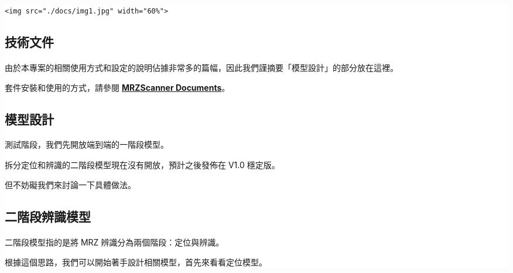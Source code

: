     <img src="./docs/img1.jpg" width="60%">
</div>

## 技術文件

由於本專案的相關使用方式和設定的說明佔據非常多的篇幅，因此我們謹摘要「模型設計」的部分放在這裡。

套件安裝和使用的方式，請參閱 [**MRZScanner Documents**](https://docsaid.org/docs/category/mrzscanner/)。

## 模型設計

測試階段，我們先開放端到端的一階段模型。

拆分定位和辨識的二階段模型現在沒有開放，預計之後發佈在 V1.0 穩定版。

但不妨礙我們來討論一下具體做法。

## 二階段辨識模型

二階段模型指的是將 MRZ 辨識分為兩個階段：定位與辨識。

根據這個思路，我們可以開始著手設計相關模型，首先來看看定位模型。
